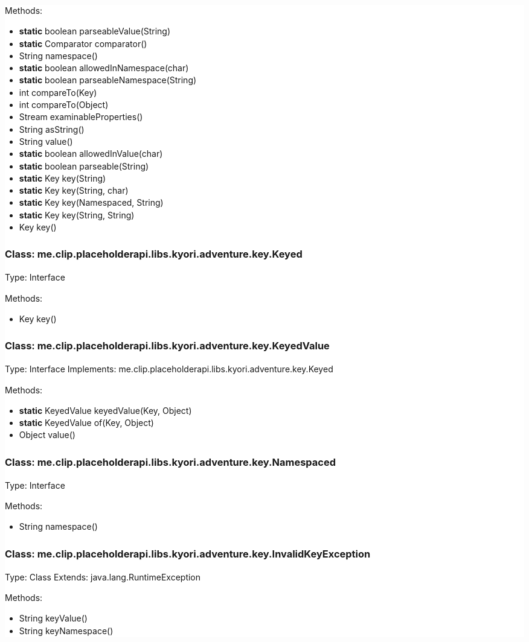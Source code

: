 Methods:
- **static** boolean parseableValue(String)
- **static** Comparator comparator()
- String namespace()
- **static** boolean allowedInNamespace(char)
- **static** boolean parseableNamespace(String)
- int compareTo(Key)
- int compareTo(Object)
- Stream examinableProperties()
- String asString()
- String value()
- **static** boolean allowedInValue(char)
- **static** boolean parseable(String)
- **static** Key key(String)
- **static** Key key(String, char)
- **static** Key key(Namespaced, String)
- **static** Key key(String, String)
- Key key()

### Class: me.clip.placeholderapi.libs.kyori.adventure.key.Keyed
Type: Interface

Methods:
- Key key()

### Class: me.clip.placeholderapi.libs.kyori.adventure.key.KeyedValue
Type: Interface
Implements: me.clip.placeholderapi.libs.kyori.adventure.key.Keyed

Methods:
- **static** KeyedValue keyedValue(Key, Object)
- **static** KeyedValue of(Key, Object)
- Object value()

### Class: me.clip.placeholderapi.libs.kyori.adventure.key.Namespaced
Type: Interface

Methods:
- String namespace()

### Class: me.clip.placeholderapi.libs.kyori.adventure.key.InvalidKeyException
Type: Class
Extends: java.lang.RuntimeException

Methods:
- String keyValue()
- String keyNamespace()
